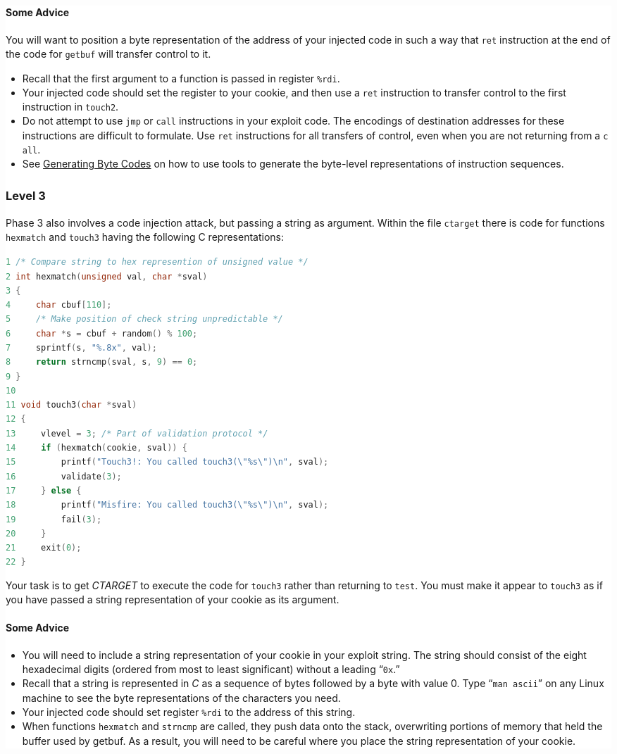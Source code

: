 #### Some Advice

You will want to position a byte representation of the address of your injected code in such a way that `ret` instruction at the end of the code for `getbuf` will transfer control to it.

* Recall that the first argument to a function is passed in register `%rdi`.
* Your injected code should set the register to your cookie, and then use a `ret` instruction to transfer control to the first instruction in `touch2`.
* Do not attempt to use `jmp` or `call` instructions in your exploit code. The encodings of destination addresses for these instructions are difficult to formulate. Use `ret` instructions for all transfers of control, even when you are not returning from a `call`.
* See [Generating Byte Codes](https://cp-git.kaist.ac.kr/cs230/cs230/-/tree/main/labs/lab4#generating-byte-codes) on how to use tools to generate the byte-level representations of instruction sequences.

### Level 3

Phase 3 also involves a code injection attack, but passing a string as argument. Within the file `ctarget` there is code for functions `hexmatch` and `touch3` having the following C representations:

```c
1 /* Compare string to hex represention of unsigned value */
2 int hexmatch(unsigned val, char *sval)
3 {
4     char cbuf[110];
5     /* Make position of check string unpredictable */
6     char *s = cbuf + random() % 100;
7     sprintf(s, "%.8x", val);
8     return strncmp(sval, s, 9) == 0;
9 }
10
11 void touch3(char *sval)
12 {
13     vlevel = 3; /* Part of validation protocol */
14     if (hexmatch(cookie, sval)) {
15         printf("Touch3!: You called touch3(\"%s\")\n", sval);
16         validate(3);
17     } else {
18         printf("Misfire: You called touch3(\"%s\")\n", sval);
19         fail(3);
20     }
21     exit(0);
22 }
```

Your task is to get *CTARGET* to execute the code for `touch3` rather than returning to `test`. You must make it appear to `touch3` as if you have passed a string representation of your cookie as its argument.

#### Some Advice

* You will need to include a string representation of your cookie in your exploit string. The string should consist of the eight hexadecimal digits (ordered from most to least significant) without a leading “`0x`.”
* Recall that a string is represented in *C* as a sequence of bytes followed by a byte with value 0. Type “`man ascii`” on any Linux machine to see the byte representations of the characters you need.
* Your injected code should set register `%rdi` to the address of this string.
* When functions `hexmatch` and `strncmp` are called, they push data onto the stack, overwriting portions of memory that held the buffer used by getbuf. As a result, you will need to be careful where you place the string representation of your cookie.
